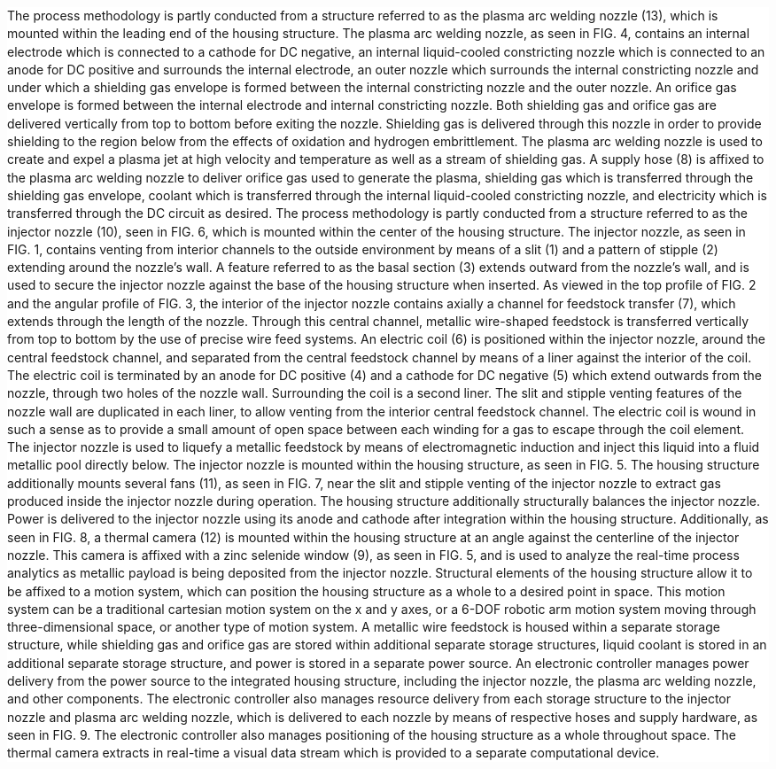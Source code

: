 The process methodology is partly conducted from a structure referred to as the plasma arc welding nozzle (13), which is mounted within the leading end of the housing structure. The plasma arc welding nozzle, as seen in FIG. 4, contains an internal electrode which is connected to a cathode for DC negative, an internal liquid-cooled constricting nozzle which is connected to an anode for DC positive and surrounds the internal electrode, an outer nozzle which surrounds the internal constricting nozzle and under which a shielding gas envelope is formed between the internal constricting nozzle and the outer nozzle. An orifice gas envelope is formed between the internal electrode and internal constricting nozzle. Both shielding gas and orifice gas are delivered vertically from top to bottom before exiting the nozzle. Shielding gas is delivered through this nozzle in order to provide shielding to the region below from the effects of oxidation and hydrogen embrittlement. The plasma arc welding nozzle is used to create and expel a plasma jet at high velocity and temperature as well as a stream of shielding gas. A supply hose (8) is affixed to the plasma arc welding nozzle to deliver orifice gas used to generate the plasma, shielding gas which is transferred through the shielding gas envelope, coolant which is transferred through the internal liquid-cooled constricting nozzle, and electricity which is transferred through the DC circuit as desired. The process methodology is partly conducted from a structure referred to as the injector nozzle (10), seen in FIG. 6, which is mounted within the center of the housing structure. The injector nozzle, as seen in FIG. 1, contains venting from interior channels to the outside environment by means of a slit (1) and a pattern of stipple (2) extending around the nozzle’s wall. A feature referred to as the basal section (3) extends outward from the nozzle’s wall, and is used to secure the injector nozzle against the base of the housing structure when inserted. As viewed in the top profile of FIG. 2 and the angular profile of FIG. 3, the interior of the injector nozzle contains axially a channel for feedstock transfer (7), which extends through the length of the nozzle. Through this central channel, metallic wire-shaped feedstock is transferred vertically from top to bottom by the use of precise wire feed systems. An electric coil (6) is positioned within the injector nozzle, around the central feedstock channel, and separated from the central feedstock channel by means of a liner against the interior of the coil. The electric coil is terminated by an anode for DC positive (4) and a cathode for DC negative (5) which extend outwards from the nozzle, through two holes of the nozzle wall. Surrounding the coil is a second liner. The slit and stipple venting features of the nozzle wall are duplicated in each liner, to allow venting from the interior central feedstock channel. The electric coil is wound in such a sense as to provide a small amount of open space between each winding for a gas to escape through the coil element. The injector nozzle is used to liquefy a metallic feedstock by means of electromagnetic induction and inject this liquid into a fluid metallic pool directly below. The injector nozzle is mounted within the housing structure, as seen in FIG. 5. The housing structure additionally mounts several fans (11), as seen in FIG. 7, near the slit and stipple venting of the injector nozzle to extract gas produced inside the injector nozzle during operation. The housing structure additionally structurally balances the injector nozzle. Power is delivered to the injector nozzle using its anode and cathode after integration within the housing structure. Additionally, as seen in FIG. 8, a thermal camera (12) is mounted within the housing structure at an angle against the centerline of the injector nozzle. This camera is affixed with a zinc selenide window (9), as seen in FIG. 5, and is used to analyze the real-time process analytics as metallic payload is being deposited from the injector nozzle. Structural elements of the housing structure allow it to be affixed to a motion system, which can position the housing structure as a whole to a desired point in space. This motion system can be a traditional cartesian motion system on the x and y axes, or a 6-DOF robotic arm motion system moving through three-dimensional space, or another type of motion system. A metallic wire feedstock is housed within a separate storage structure, while shielding gas and orifice gas are stored within additional separate storage structures, liquid coolant is stored in an additional separate storage structure, and power is stored in a separate power source. An electronic controller manages power delivery from the power source to the integrated housing structure, including the injector nozzle, the plasma arc welding nozzle, and other components. The electronic controller also manages resource delivery from each storage structure to the injector nozzle and plasma arc welding nozzle, which is delivered to each nozzle by means of respective hoses and supply hardware, as seen in FIG. 9. The electronic controller also manages positioning of the housing structure as a whole throughout space. The thermal camera extracts in real-time a visual data stream which is provided to a separate computational device.
